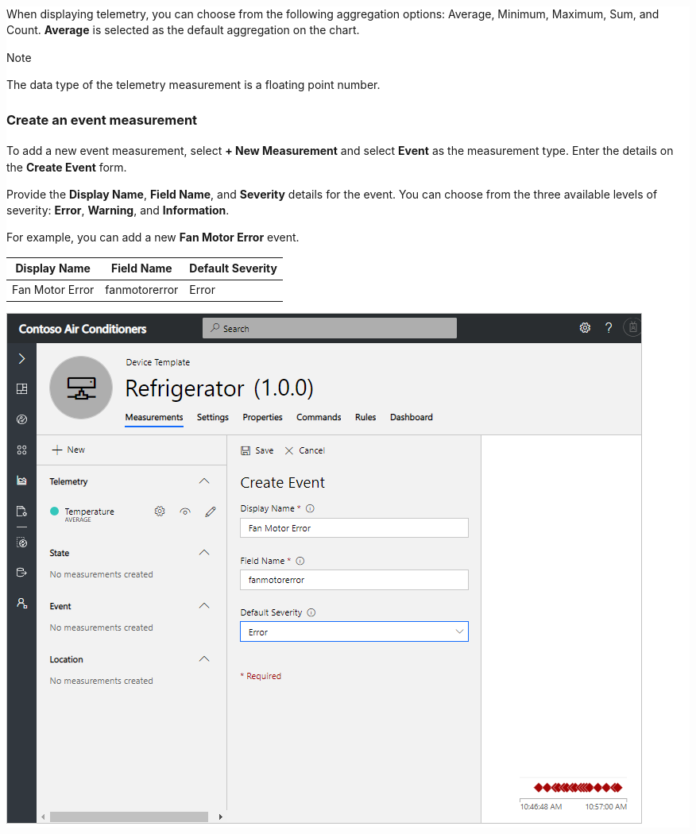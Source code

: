 When displaying telemetry, you can choose from the following aggregation options: Average, Minimum, Maximum, Sum, and Count. **Average** is selected as the default aggregation on the chart.

> [!NOTE]
> The data type of the telemetry measurement is a floating point number.

### Create an event measurement

To add a new event measurement, select **+ New Measurement** and select **Event** as the measurement type. Enter the details on the **Create Event** form.

Provide the **Display Name**, **Field Name**, and **Severity** details for the event. You can choose from the three available levels of severity: **Error**, **Warning**, and **Information**.

For example, you can add a new **Fan Motor Error** event.

| Display Name        | Field Name    |  Default Severity |
| --------------------| ------------- |-----------|
| Fan Motor Error     | fanmotorerror |  Error    |

!["Create Event" form with details for a fan motor event](./media/howto-set-up-template/eventmeasurementsform.png)
